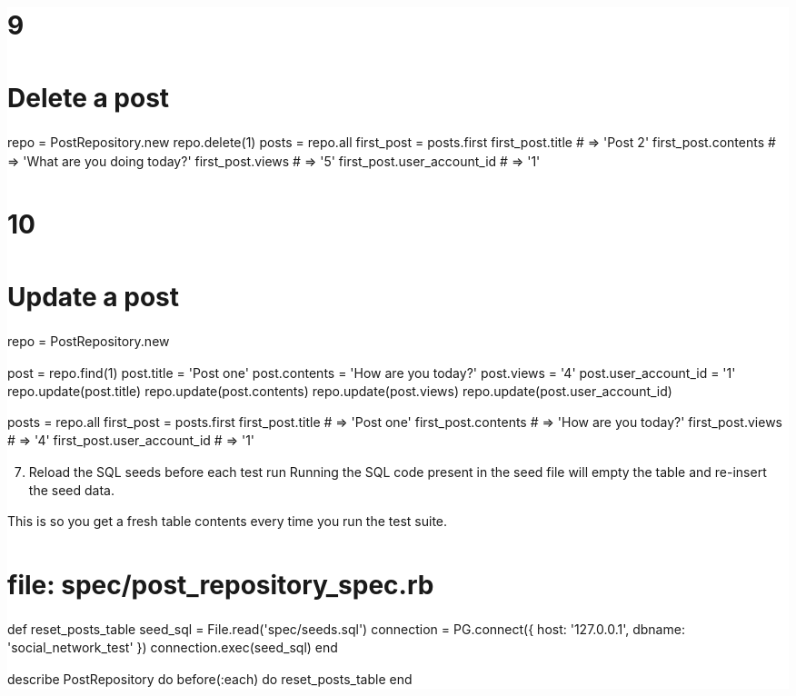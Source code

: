 # 9
# Delete a post

repo = PostRepository.new
repo.delete(1)
posts = repo.all
first_post = posts.first
first_post.title # =>  'Post 2'
first_post.contents # => 'What are you doing today?'
first_post.views # => '5'
first_post.user_account_id # => '1'

# 10
# Update a post
repo = PostRepository.new

post = repo.find(1)
post.title = 'Post one'
post.contents = 'How are you today?'
post.views = '4'
post.user_account_id = '1'
repo.update(post.title)
repo.update(post.contents)
repo.update(post.views)
repo.update(post.user_account_id)

posts = repo.all
first_post = posts.first
first_post.title # => 'Post one'
first_post.contents # => 'How are you today?'
first_post.views # => '4'
first_post.user_account_id # => '1'

7. Reload the SQL seeds before each test run
Running the SQL code present in the seed file will empty the table and re-insert the seed data.

This is so you get a fresh table contents every time you run the test suite.

# file: spec/post_repository_spec.rb

def reset_posts_table
  seed_sql = File.read('spec/seeds.sql')
  connection = PG.connect({ host: '127.0.0.1', dbname: 'social_network_test' })
  connection.exec(seed_sql)
end

describe PostRepository do
  before(:each) do 
    reset_posts_table
  end
